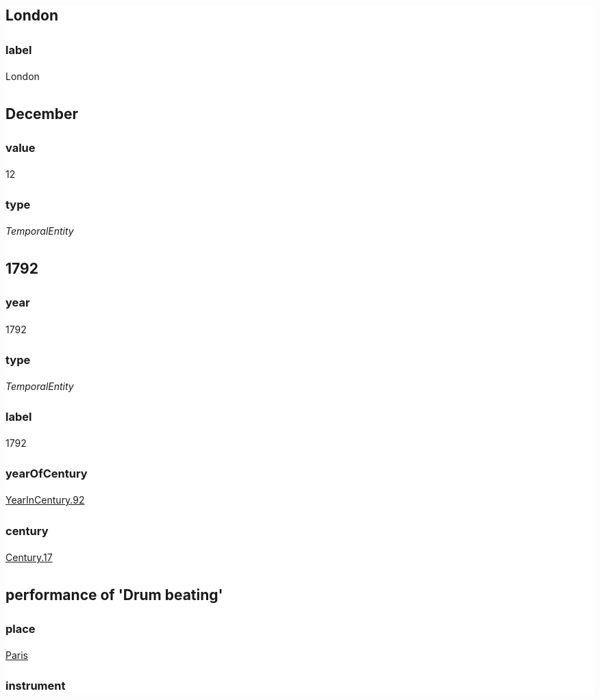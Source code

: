 ## London

### label


London

## December

### value


12

### type


*TemporalEntity*

## 1792

### year


1792

### type


*TemporalEntity*

### label


1792

### yearOfCentury


[YearInCentury.92](#YearInCentury.92)

### century


[Century.17](#Century.17)

## performance of 'Drum beating'

### place


[Paris](#Paris)

### instrument
